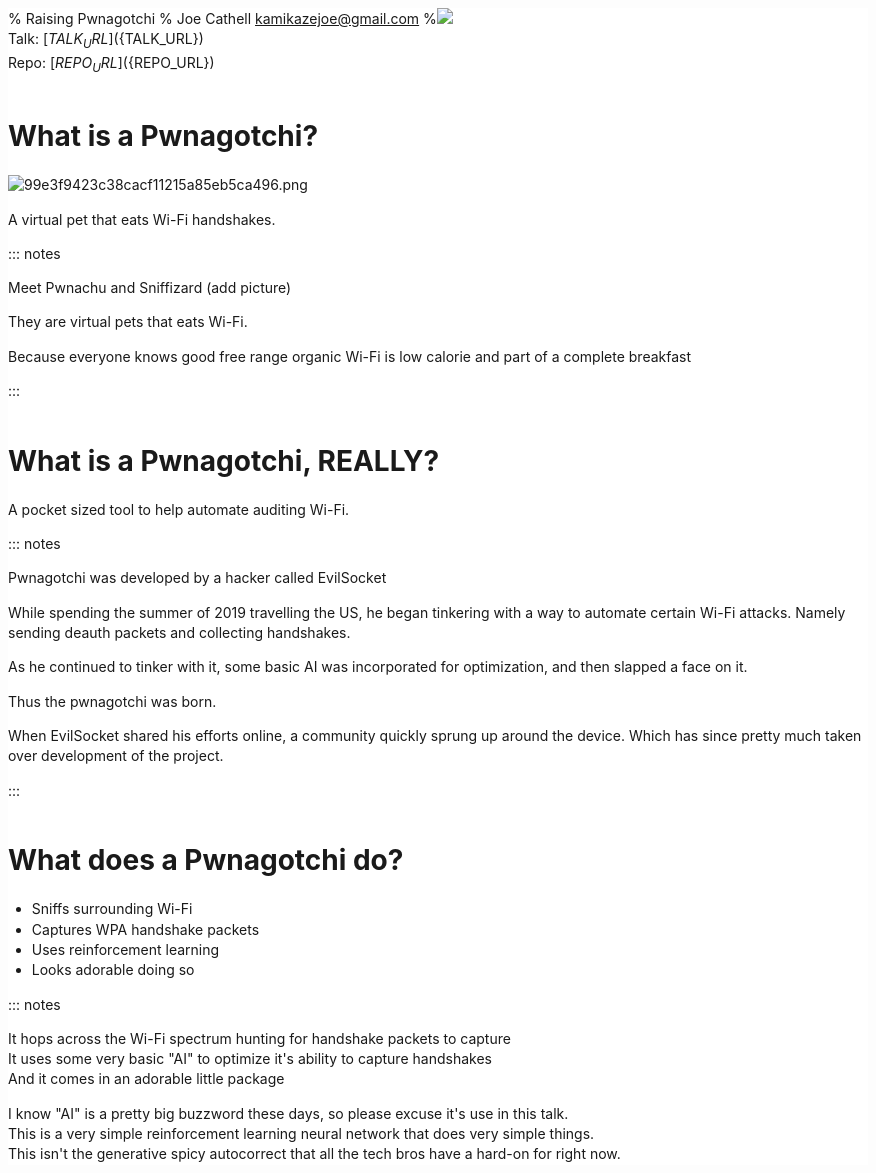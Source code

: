 % Raising Pwnagotchi
% Joe Cathell <kamikazejoe@gmail.com>
%![](static/qrcode.png)<br/>Talk: [${TALK_URL}](${TALK_URL})<br/>Repo: [${REPO_URL}](${REPO_URL})

# What is a Pwnagotchi?

<img src="../../_resources/99e3f9423c38cacf11215a85eb5ca496.png" alt="99e3f9423c38cacf11215a85eb5ca496.png" width="391" height="293">

A virtual pet that eats Wi-Fi handshakes.

::: notes

Meet Pwnachu and Sniffizard (add picture)

They are virtual pets that eats Wi-Fi.

Because everyone knows good free range organic Wi-Fi is low calorie and part of a complete breakfast

:::

# What is a Pwnagotchi, REALLY?

A pocket sized tool to help automate auditing Wi-Fi.

::: notes

Pwnagotchi was developed by a hacker called EvilSocket

While spending the summer of 2019 travelling the US, he began tinkering with a way to automate certain Wi-Fi attacks. Namely sending deauth packets and collecting handshakes.

As he continued to tinker with it, some basic AI was incorporated for optimization, and then slapped a face on it.

Thus the pwnagotchi was born.

When EvilSocket shared his efforts online, a community quickly sprung up around the device. Which has since pretty much taken over development of the project.

:::

# What does a Pwnagotchi do?

- Sniffs surrounding Wi-Fi
- Captures WPA handshake packets
- Uses reinforcement learning
- Looks adorable doing so

::: notes

It hops across the Wi-Fi spectrum hunting for handshake packets to capture  
It uses some very basic "AI" to optimize it's ability to capture handshakes  
And it comes in an adorable little package

I know "AI" is a pretty big buzzword these days, so please excuse it's use in this talk.  
This is a very simple reinforcement learning neural network that does very simple things.  
This isn't the generative spicy autocorrect that all the tech bros have a hard-on for right now.
